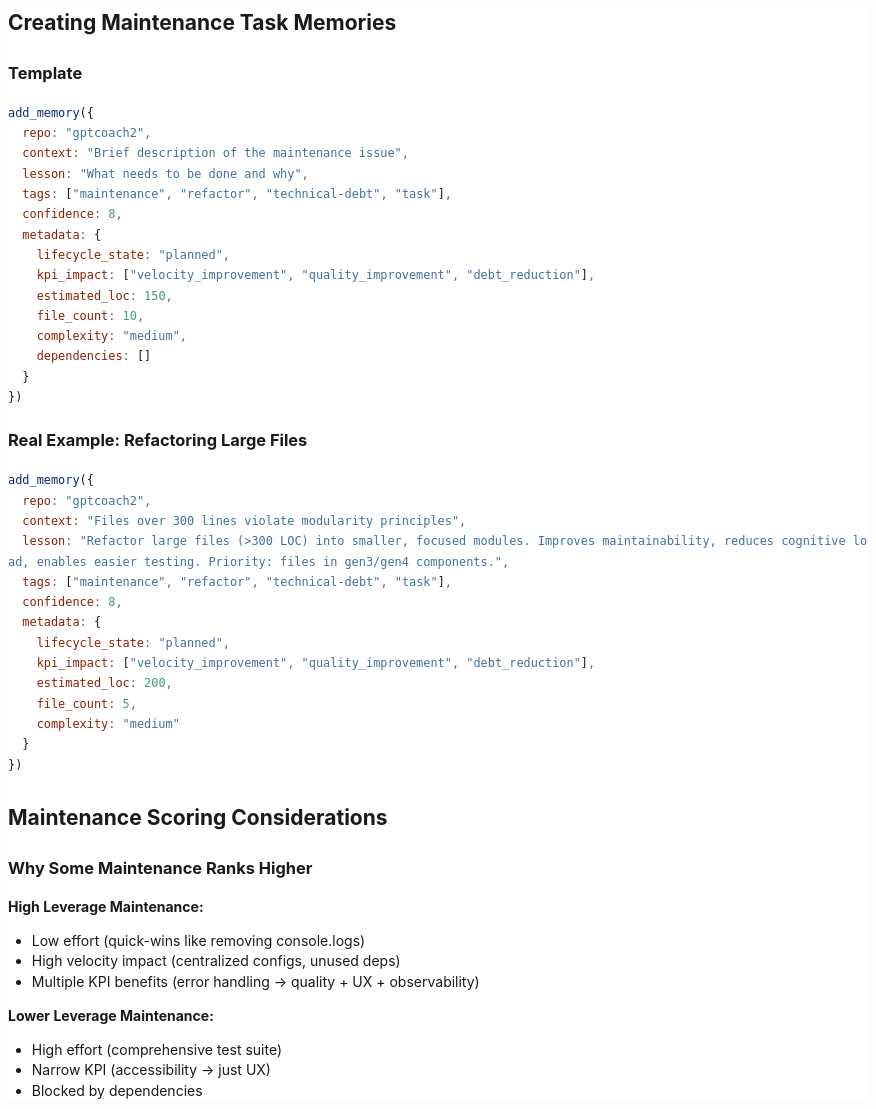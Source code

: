 ## Creating Maintenance Task Memories

### Template
```javascript
add_memory({
  repo: "gptcoach2",
  context: "Brief description of the maintenance issue",
  lesson: "What needs to be done and why",
  tags: ["maintenance", "refactor", "technical-debt", "task"],
  confidence: 8,
  metadata: {
    lifecycle_state: "planned",
    kpi_impact: ["velocity_improvement", "quality_improvement", "debt_reduction"],
    estimated_loc: 150,
    file_count: 10,
    complexity: "medium",
    dependencies: []
  }
})
```

### Real Example: Refactoring Large Files
```javascript
add_memory({
  repo: "gptcoach2",
  context: "Files over 300 lines violate modularity principles",
  lesson: "Refactor large files (>300 LOC) into smaller, focused modules. Improves maintainability, reduces cognitive load, enables easier testing. Priority: files in gen3/gen4 components.",
  tags: ["maintenance", "refactor", "technical-debt", "task"],
  confidence: 8,
  metadata: {
    lifecycle_state: "planned",
    kpi_impact: ["velocity_improvement", "quality_improvement", "debt_reduction"],
    estimated_loc: 200,
    file_count: 5,
    complexity: "medium"
  }
})
```

## Maintenance Scoring Considerations

### Why Some Maintenance Ranks Higher

**High Leverage Maintenance:**
- Low effort (quick-wins like removing console.logs)
- High velocity impact (centralized configs, unused deps)
- Multiple KPI benefits (error handling → quality + UX + observability)

**Lower Leverage Maintenance:**
- High effort (comprehensive test suite)
- Narrow KPI (accessibility → just UX)
- Blocked by dependencies
